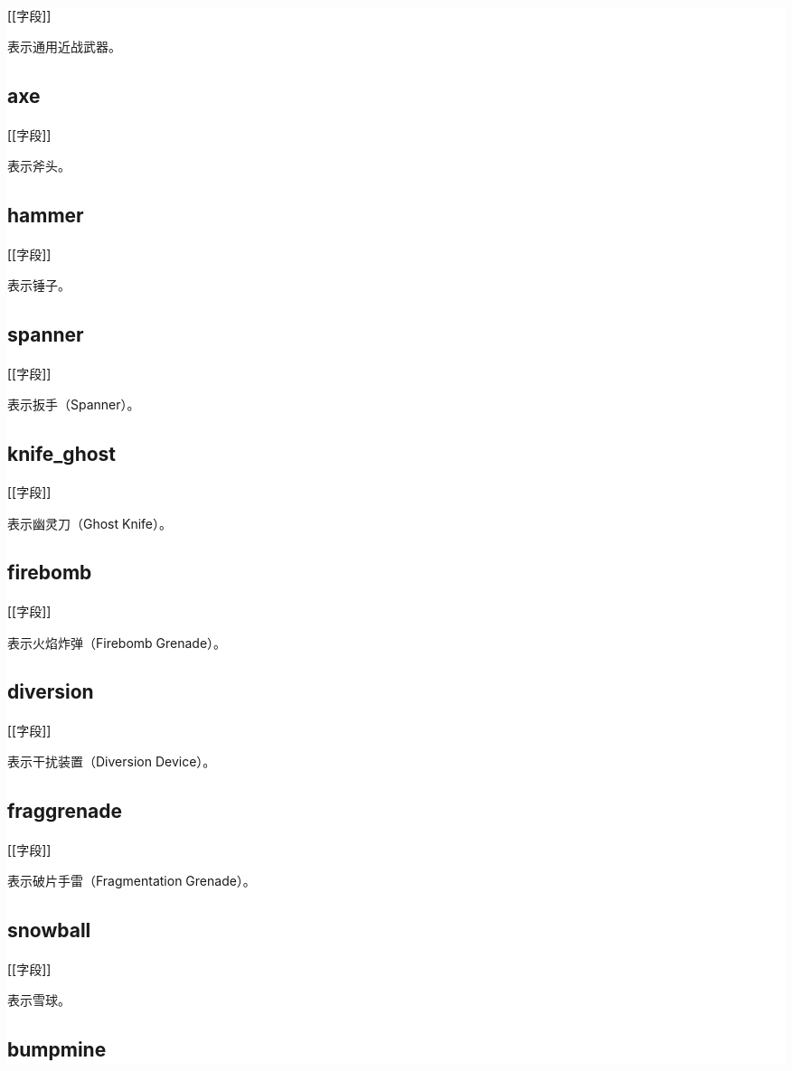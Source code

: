 [[字段]]

表示通用近战武器。

## axe

[[字段]]

表示斧头。

## hammer

[[字段]]

表示锤子。

## spanner

[[字段]]

表示扳手（Spanner）。

## knife_ghost

[[字段]]

表示幽灵刀（Ghost Knife）。

## firebomb

[[字段]]

表示火焰炸弹（Firebomb Grenade）。

## diversion

[[字段]]

表示干扰装置（Diversion Device）。

## fraggrenade

[[字段]]

表示破片手雷（Fragmentation Grenade）。

## snowball

[[字段]]

表示雪球。

## bumpmine
